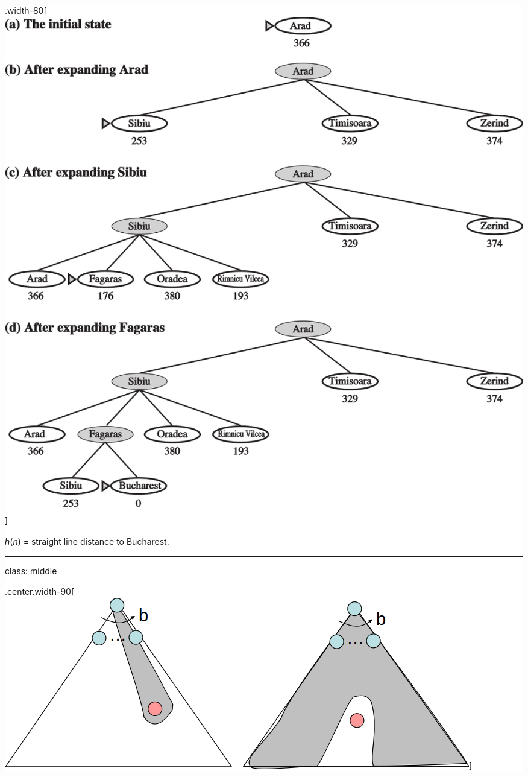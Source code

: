 .width-80[![](figures/lec2/gs-progress.svg)]

$h(n)$ = straight line distance to Bucharest.

---

class: middle

.center.width-90[![](figures/lec2/gs-properties.png)]
